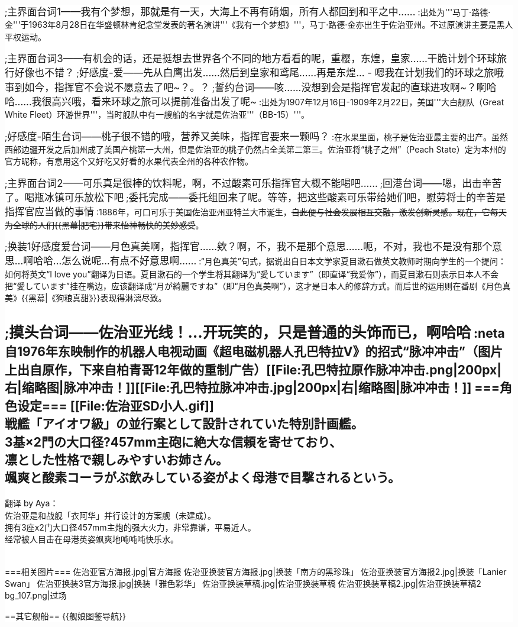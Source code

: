 ;<big>主界面台词1——我有个梦想，那就是有一天，大海上不再有硝烟，所有人都回到和平之中......</big>
:出处为'''马丁·路德·金'''于1963年8月28日在华盛顿林肯纪念堂发表的著名演讲'''《我有一个梦想》'''，马丁·路德·金亦出生于佐治亚州。不过原演讲主要是黑人平权运动。

;<big>主界面台词3——有机会的话，还是挺想去世界各个不同的地方看看的呢，重樱，东煌，皇家......干脆计划个环球旅行好像也不错？</big>
;<big>好感度-爱——先从白鹰出发......然后到皇家和鸢尾......再是东煌... - 嗯我在计划我们的环球之旅哦事到如今，指挥官不会说不愿意去了吧~？。？</big>
;<big>誓约台词——咳......没想到会是指挥官发起的直球进攻啊~？啊哈哈......我很高兴哦，看来环球之旅可以提前准备出发了呢~</big>
:出处为1907年12月16日-1909年2月22日，美国'''大白舰队（Great White Fleet）环游世界'''，当时舰队中有一艘船的名字就是佐治亚'''（BB-15）'''。

;<big>好感度-陌生台词——桃子很不错的哦，营养又美味，指挥官要来一颗吗？</big>
:在水果里面，桃子是佐治亚最主要的出产。虽然西部边疆开发之后加州成了美国产桃第一大州，但是佐治亚的桃子仍然占全美第二第三。佐治亚将“桃子之州”（Peach State）定为本州的官方昵称，有意用这个又好吃又好看的水果代表全州的各种农作物。

;<big>主界面台词2——可乐真是很棒的饮料呢，啊，不过酸素可乐指挥官大概不能喝吧......</big>
;<big>回港台词——嗯，出击辛苦了。喝瓶冰镇可乐放松下吧</big>
;<big>委托完成——委托组回来了呢。等等，把这些酸素可乐带给她们吧，慰劳将士的辛苦是指挥官应当做的事情</big>
:1886年，可口可乐于美国佐治亚州亚特兰大市诞生，<s>自此便与社会发展相互交融，激发创新灵感。现在，它每天为全球的人们{{黑幕|肥宅}}带来怡神畅快的美妙感受</s>。

;<big>换装1好感度爱台词——月色真美啊，指挥官……欸？啊，不，我不是那个意思……呃，不对，我也不是没有那个意思…啊哈哈…怎么说呢…有点不好意思啊……</big>
:“月色真美”句式，据说出自日本文学家夏目漱石做英文教师时期向学生的一个提问：如何将英文“I love you”翻译为日语。夏目漱石的一个学生将其翻译为“愛しています”（即直译“我爱你”），而夏目漱石则表示日本人不会把“愛しています”挂在嘴边，应该翻译成“月が綺麗ですね”（即“月色真美啊”），这才是日本人的修辞方式。而后世的运用则在番剧《月色真美》{{黑幕|《狗粮真甜》}}表现得淋漓尽致。

;<big>摸头台词——佐治亚光线！…开玩笑的，只是普通的头饰而已，啊哈哈</big>
:neta自1976年东映制作的机器人电视动画《超电磁机器人孔巴特拉V》的招式“脉冲冲击”（图片上出自原作，下来自柏青哥12年做的重制广告）[[File:孔巴特拉原作脉冲冲击.png|200px|右|缩略图|脉冲冲击！]][[File:孔巴特拉脉冲冲击.jpg|200px|右|缩略图|脉冲冲击！]]
===角色设定===
[[File:佐治亚SD小人.gif]]<br>
戦艦「アイオワ級」の並行案として設計されていた特別計画艦。<br>
3基×2門の大口径?457mm主砲に絶大な信頼を寄せており、<br>
凛とした性格で親しみやすいお姉さん。<br>
颯爽と酸素コーラがぶ飲みしている姿がよく母港で目撃されるという。
----
翻译 by Aya：<br>
佐治亚是和战舰「衣阿华」并行设计的方案舰（未建成）。<br>
拥有3座x2门大口径457mm主炮的强大火力，非常靠谱，平易近人。<br>
经常被人目击在母港英姿飒爽地吨吨吨快乐水。<br><br>

===相关图片===
<gallery mode="packed" heights="300px">
佐治亚官方海报.jpg|官方海报
佐治亚换装官方海报.jpg|换装「南方的黑珍珠」 
佐治亚换装官方海报2.jpg|换装「Lanier Swan」
佐治亚换装3官方海报.jpg|换装「雅色彩华」
佐治亚换装草稿.jpg|佐治亚换装草稿
佐治亚换装草稿2.jpg|佐治亚换装草稿2
bg_107.png|过场
</gallery>


==其它舰船==
{{舰娘图鉴导航}}